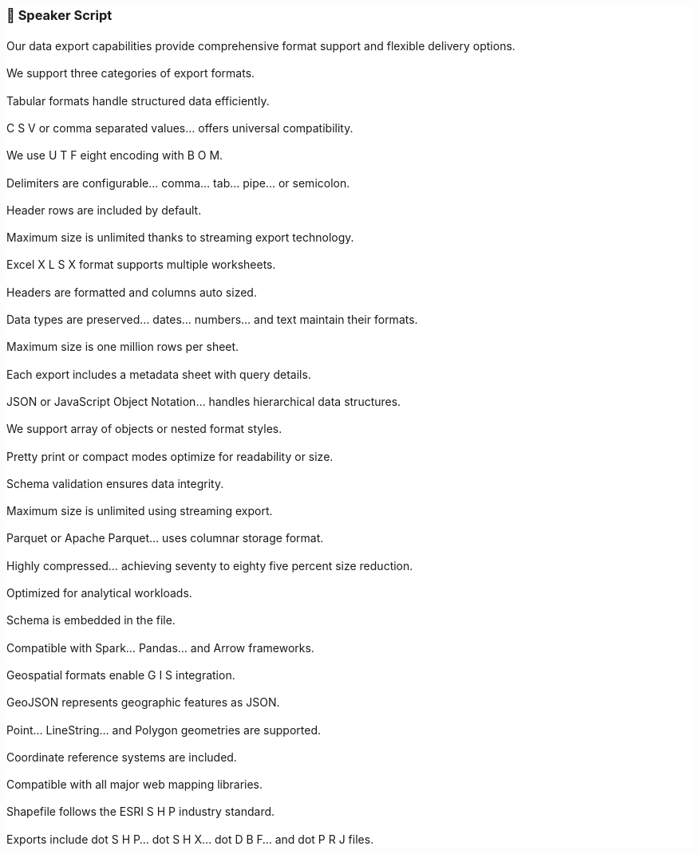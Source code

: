 ### 🎤 **Speaker Script**

Our data export capabilities provide comprehensive format support and flexible delivery options.

We support three categories of export formats.


Tabular formats handle structured data efficiently.

C S V or comma separated values… offers universal compatibility.

We use U T F eight encoding with B O M.

Delimiters are configurable… comma… tab… pipe… or semicolon.

Header rows are included by default.

Maximum size is unlimited thanks to streaming export technology.


Excel X L S X format supports multiple worksheets.

Headers are formatted and columns auto sized.

Data types are preserved… dates… numbers… and text maintain their formats.

Maximum size is one million rows per sheet.

Each export includes a metadata sheet with query details.


JSON or JavaScript Object Notation… handles hierarchical data structures.

We support array of objects or nested format styles.

Pretty print or compact modes optimize for readability or size.

Schema validation ensures data integrity.

Maximum size is unlimited using streaming export.


Parquet or Apache Parquet… uses columnar storage format.

Highly compressed… achieving seventy to eighty five percent size reduction.

Optimized for analytical workloads.

Schema is embedded in the file.

Compatible with Spark… Pandas… and Arrow frameworks.


Geospatial formats enable G I S integration.

GeoJSON represents geographic features as JSON.

Point… LineString… and Polygon geometries are supported.

Coordinate reference systems are included.

Compatible with all major web mapping libraries.


Shapefile follows the ESRI S H P industry standard.

Exports include dot S H P… dot S H X… dot D B F… and dot P R J files.
